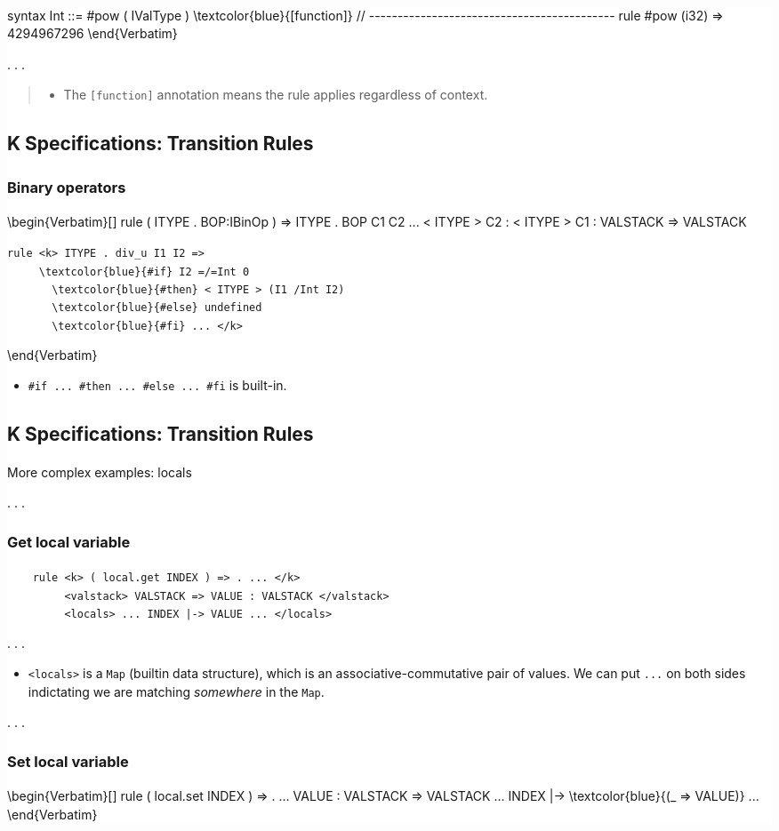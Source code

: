    syntax Int ::= #pow  ( IValType ) \textcolor{blue}{[function]}
 // -------------------------------------------
    rule #pow (i32) => 4294967296
\end{Verbatim}

. . .

> - The `[function]` annotation means the rule applies regardless of context.

K Specifications: Transition Rules
----------------------------------

### Binary operators

\begin{Verbatim}[]
    rule <k> ( ITYPE . BOP:IBinOp ) => ITYPE . BOP C1 C2 ... </k>
         <valstack> < ITYPE > C2 : < ITYPE > C1 : VALSTACK => VALSTACK </valstack>

    rule <k> ITYPE . div_u I1 I2 => 
         \textcolor{blue}{#if} I2 =/=Int 0
           \textcolor{blue}{#then} < ITYPE > (I1 /Int I2)
           \textcolor{blue}{#else} undefined
           \textcolor{blue}{#fi} ... </k>
\end{Verbatim}

- `#if ... #then ... #else ... #fi` is built-in.

K Specifications: Transition Rules
----------------------------------

More complex examples: locals

. . .

### Get local variable

```k
    rule <k> ( local.get INDEX ) => . ... </k>
         <valstack> VALSTACK => VALUE : VALSTACK </valstack>
         <locals> ... INDEX |-> VALUE ... </locals>
```

. . .

- `<locals>` is a `Map` (builtin data structure), which is an associative-commutative pair of values. We can put `...` on both sides indictating we are matching *somewhere* in the `Map`.

. . .

### Set local variable

\begin{Verbatim}[]
    rule <k> ( local.set INDEX ) => . ... </k>
         <valstack> VALUE : VALSTACK => VALSTACK </valstack>
         <locals> ... INDEX |-> \textcolor{blue}{(_ => VALUE)} ... </locals>
\end{Verbatim}


[^betterThanEVM]: Better than the [YellowPaper](https://github.com/ethereum/yellowpaper).
[^memIdxZero]: Every module in Wasm has a single memory for now, so we always implicitly work on `memaddrs[0]`.